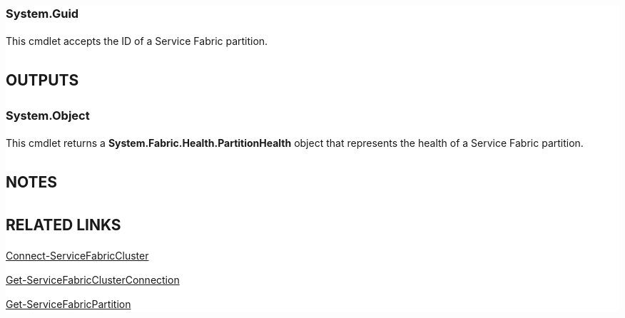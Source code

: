 ### System.Guid
This cmdlet accepts the ID of a Service Fabric partition.

## OUTPUTS

### System.Object
This cmdlet returns a **System.Fabric.Health.PartitionHealth** object that represents the health of a Service Fabric partition.

## NOTES

## RELATED LINKS

[Connect-ServiceFabricCluster](./Connect-ServiceFabricCluster.md)

[Get-ServiceFabricClusterConnection](./Get-ServiceFabricClusterConnection.md)

[Get-ServiceFabricPartition](./Get-ServiceFabricPartition.md)


